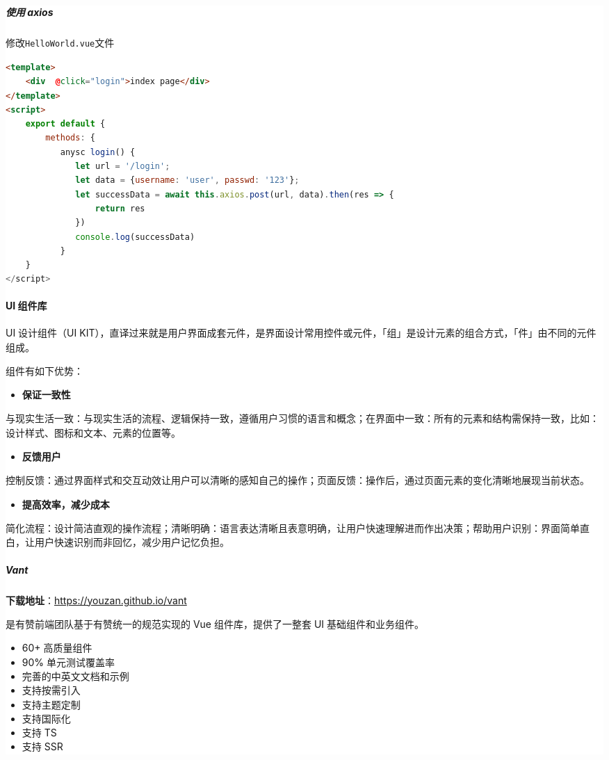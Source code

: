 ##### 使用 axios

 修改`HelloWorld.vue`文件

```html
<template>
    <div  @click="login">index page</div>
</template>
<script>
    export default {
        methods: {
           anysc login() {
              let url = '/login';
              let data = {username: 'user', passwd: '123'};
              let successData = await this.axios.post(url, data).then(res => {
                  return res
              })
              console.log(successData)
           }
    }
</script>
```

#### UI 组件库

 UI 设计组件（UI KIT），直译过来就是用户界面成套元件，是界面设计常用控件或元件，「组」是设计元素的组合方式，「件」由不同的元件组成。

组件有如下优势：

- **保证一致性**

 与现实生活一致：与现实生活的流程、逻辑保持一致，遵循用户习惯的语言和概念；在界面中一致：所有的元素和结构需保持一致，比如：设计样式、图标和文本、元素的位置等。

- **反馈用户**

 控制反馈：通过界面样式和交互动效让用户可以清晰的感知自己的操作；页面反馈：操作后，通过页面元素的变化清晰地展现当前状态。

- **提高效率，减少成本**

 简化流程：设计简洁直观的操作流程；清晰明确：语言表达清晰且表意明确，让用户快速理解进而作出决策；帮助用户识别：界面简单直白，让用户快速识别而非回忆，减少用户记忆负担。

##### Vant

 **下载地址**：https://youzan.github.io/vant

 是有赞前端团队基于有赞统一的规范实现的 Vue 组件库，提供了一整套 UI 基础组件和业务组件。

- 60+ 高质量组件
- 90% 单元测试覆盖率
- 完善的中英文文档和示例
- 支持按需引入
- 支持主题定制
- 支持国际化
- 支持 TS
- 支持 SSR

<div align=center>
